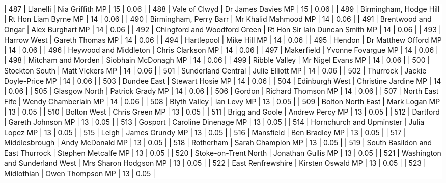 | 487 | Llanelli | Nia Griffith MP | 15 | 0.06 |
| 488 | Vale of Clwyd | Dr James Davies MP | 15 | 0.06 |
| 489 | Birmingham, Hodge Hill | Rt Hon Liam Byrne MP | 14 | 0.06 |
| 490 | Birmingham, Perry Barr | Mr Khalid Mahmood MP | 14 | 0.06 |
| 491 | Brentwood and Ongar | Alex Burghart MP | 14 | 0.06 |
| 492 | Chingford and Woodford Green | Rt Hon Sir Iain Duncan Smith MP | 14 | 0.06 |
| 493 | Harrow West | Gareth Thomas MP | 14 | 0.06 |
| 494 | Hartlepool | Mike Hill MP | 14 | 0.06 |
| 495 | Hendon | Dr Matthew Offord MP | 14 | 0.06 |
| 496 | Heywood and Middleton | Chris Clarkson MP | 14 | 0.06 |
| 497 | Makerfield | Yvonne Fovargue MP | 14 | 0.06 |
| 498 | Mitcham and Morden | Siobhain McDonagh MP | 14 | 0.06 |
| 499 | Ribble Valley | Mr Nigel Evans MP | 14 | 0.06 |
| 500 | Stockton South | Matt Vickers MP | 14 | 0.06 |
| 501 | Sunderland Central | Julie Elliott MP | 14 | 0.06 |
| 502 | Thurrock | Jackie Doyle-Price MP | 14 | 0.06 |
| 503 | Dundee East | Stewart Hosie MP | 14 | 0.06 |
| 504 | Edinburgh West | Christine Jardine MP | 14 | 0.06 |
| 505 | Glasgow North | Patrick Grady MP | 14 | 0.06 |
| 506 | Gordon | Richard Thomson MP | 14 | 0.06 |
| 507 | North East Fife | Wendy Chamberlain MP | 14 | 0.06 |
| 508 | Blyth Valley | Ian Levy MP | 13 | 0.05 |
| 509 | Bolton North East | Mark Logan MP | 13 | 0.05 |
| 510 | Bolton West | Chris Green MP | 13 | 0.05 |
| 511 | Brigg and Goole | Andrew Percy MP | 13 | 0.05 |
| 512 | Dartford | Gareth Johnson MP | 13 | 0.05 |
| 513 | Gosport | Caroline Dinenage MP | 13 | 0.05 |
| 514 | Hornchurch and Upminster | Julia Lopez MP | 13 | 0.05 |
| 515 | Leigh | James Grundy MP | 13 | 0.05 |
| 516 | Mansfield | Ben Bradley MP | 13 | 0.05 |
| 517 | Middlesbrough | Andy McDonald MP | 13 | 0.05 |
| 518 | Rotherham | Sarah Champion MP | 13 | 0.05 |
| 519 | South Basildon and East Thurrock | Stephen Metcalfe MP | 13 | 0.05 |
| 520 | Stoke-on-Trent North | Jonathan Gullis MP | 13 | 0.05 |
| 521 | Washington and Sunderland West | Mrs Sharon Hodgson MP | 13 | 0.05 |
| 522 | East Renfrewshire | Kirsten Oswald MP | 13 | 0.05 |
| 523 | Midlothian | Owen Thompson MP | 13 | 0.05 |